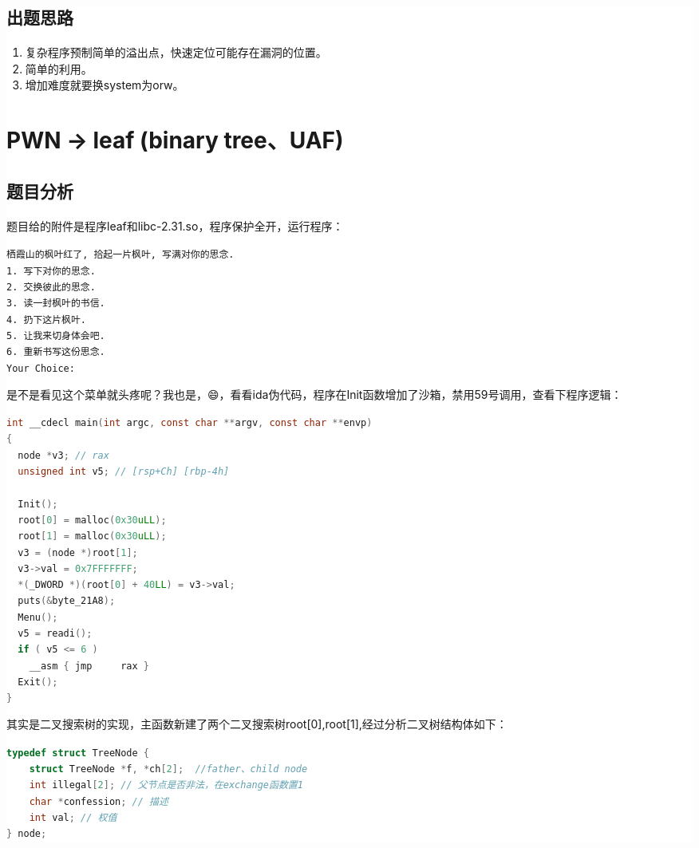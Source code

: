 ## 出题思路

1. 复杂程序预制简单的溢出点，快速定位可能存在漏洞的位置。
2. 简单的利用。
3. 增加难度就要换system为orw。

# PWN -> leaf (binary tree、UAF)

## 题目分析

题目给的附件是程序leaf和libc-2.31.so，程序保护全开，运行程序：

```bash
栖霞山的枫叶红了, 拾起一片枫叶, 写满对你的思念.  
1. 写下对你的思念.
2. 交换彼此的思念.
3. 读一封枫叶的书信.
4. 扔下这片枫叶.
5. 让我来切身体会吧.
6. 重新书写这份思念.
Your Choice:
```

是不是看见这个菜单就头疼呢？我也是，😄，看看ida伪代码，程序在Init函数增加了沙箱，禁用59号调用，查看下程序逻辑：

```c
int __cdecl main(int argc, const char **argv, const char **envp)
{
  node *v3; // rax
  unsigned int v5; // [rsp+Ch] [rbp-4h]

  Init();
  root[0] = malloc(0x30uLL);
  root[1] = malloc(0x30uLL);
  v3 = (node *)root[1];
  v3->val = 0x7FFFFFFF;
  *(_DWORD *)(root[0] + 40LL) = v3->val;
  puts(&byte_21A8);
  Menu();
  v5 = readi();
  if ( v5 <= 6 )
    __asm { jmp     rax }
  Exit();
}
```

其实是二叉搜索树的实现，主函数新建了两个二叉搜索树root[0],root[1],经过分析二叉树结构体如下：

```c
typedef struct TreeNode {
    struct TreeNode *f, *ch[2];  //father、child node
    int illegal[2]; // 父节点是否非法，在exchange函数置1
    char *confession; // 描述
    int val; // 权值
} node;
```

